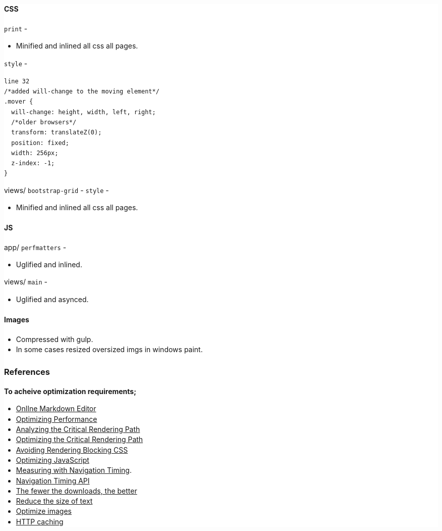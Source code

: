 #### CSS

`print` -

* Minified and inlined all css all pages.

`style` -

    line 32
    /*added will-change to the moving element*/
    .mover {
      will-change: height, width, left, right;
      /*older browsers*/
      transform: translateZ(0);
      position: fixed;
      width: 256px;
      z-index: -1;
    }

views/
`bootstrap-grid` -
`style` -
* Minified and inlined all css all pages.

#### JS

app/
`perfmatters` -

* Uglified and inlined.


views/
`main` -

* Uglified and asynced.


#### Images

* Compressed with gulp.
* In some cases resized oversized imgs in windows paint.

### References
**To acheive optimization requirements;**


* [OnlIne Markdown Editor ](http://dillinger.io/ "Mark down")
* [Optimizing Performance](https://developers.google.com/web/fundamentals/performance/ "web performance")
* [Analyzing the Critical Rendering Path](https://developers.google.com/web/fundamentals/performance/critical-rendering-path/analyzing-crp.html "analyzing crp")
* [Optimizing the Critical Rendering Path](https://developers.google.com/web/fundamentals/performance/critical-rendering-path/optimizing-critical-rendering-path.html "optimize the crp!")
* [Avoiding Rendering Blocking CSS](https://developers.google.com/web/fundamentals/performance/critical-rendering-path/render-blocking-css.html "render blocking css")
* [Optimizing JavaScript](https://developers.google.com/web/fundamentals/performance/critical-rendering-path/adding-interactivity-with-javascript.html "javascript")
* [Measuring with Navigation Timing](https://developers.google.com/web/fundamentals/performance/critical-rendering-path/measure-crp.html "nav timing api").
* [Navigation Timing API](https://developer.mozilla.org/en/docs/Web/API/Navigation_timing_API)
* [The fewer the downloads, the better](https://developers.google.com/web/fundamentals/performance/optimizing-content-efficiency/eliminate-downloads.html)
* [Reduce the size of text](https://developers.google.com/web/fundamentals/performance/optimizing-content-efficiency/optimize-encoding-and-transfer.html)
* [Optimize images](https://developers.google.com/web/fundamentals/performance/optimizing-content-efficiency/image-optimization.html)
* [HTTP caching](https://developers.google.com/web/fundamentals/performance/optimizing-content-efficiency/http-caching.html)

